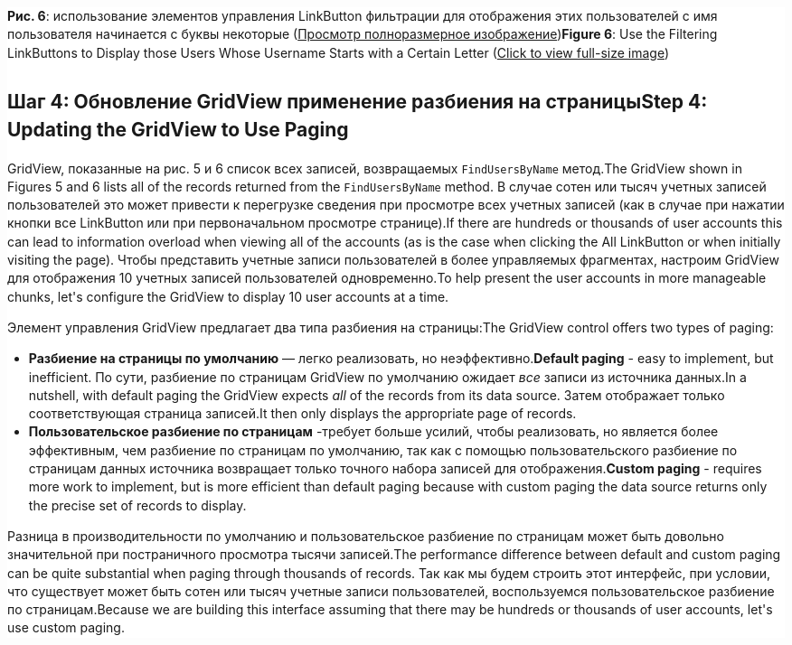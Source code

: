 <span data-ttu-id="e8724-211">**Рис. 6**: использование элементов управления LinkButton фильтрации для отображения этих пользователей с имя пользователя начинается с буквы некоторые ([Просмотр полноразмерное изображение](building-an-interface-to-select-one-user-account-from-many-vb/_static/image18.png))</span><span class="sxs-lookup"><span data-stu-id="e8724-211">**Figure 6**: Use the Filtering LinkButtons to Display those Users Whose Username Starts with a Certain Letter ([Click to view full-size image](building-an-interface-to-select-one-user-account-from-many-vb/_static/image18.png))</span></span>


## <a name="step-4-updating-the-gridview-to-use-paging"></a><span data-ttu-id="e8724-212">Шаг 4: Обновление GridView применение разбиения на страницы</span><span class="sxs-lookup"><span data-stu-id="e8724-212">Step 4: Updating the GridView to Use Paging</span></span>

<span data-ttu-id="e8724-213">GridView, показанные на рис. 5 и 6 список всех записей, возвращаемых `FindUsersByName` метод.</span><span class="sxs-lookup"><span data-stu-id="e8724-213">The GridView shown in Figures 5 and 6 lists all of the records returned from the `FindUsersByName` method.</span></span> <span data-ttu-id="e8724-214">В случае сотен или тысяч учетных записей пользователей это может привести к перегрузке сведения при просмотре всех учетных записей (как в случае при нажатии кнопки все LinkButton или при первоначальном просмотре странице).</span><span class="sxs-lookup"><span data-stu-id="e8724-214">If there are hundreds or thousands of user accounts this can lead to information overload when viewing all of the accounts (as is the case when clicking the All LinkButton or when initially visiting the page).</span></span> <span data-ttu-id="e8724-215">Чтобы представить учетные записи пользователей в более управляемых фрагментах, настроим GridView для отображения 10 учетных записей пользователей одновременно.</span><span class="sxs-lookup"><span data-stu-id="e8724-215">To help present the user accounts in more manageable chunks, let's configure the GridView to display 10 user accounts at a time.</span></span>

<span data-ttu-id="e8724-216">Элемент управления GridView предлагает два типа разбиения на страницы:</span><span class="sxs-lookup"><span data-stu-id="e8724-216">The GridView control offers two types of paging:</span></span>

- <span data-ttu-id="e8724-217">**Разбиение на страницы по умолчанию** — легко реализовать, но неэффективно.</span><span class="sxs-lookup"><span data-stu-id="e8724-217">**Default paging** - easy to implement, but inefficient.</span></span> <span data-ttu-id="e8724-218">По сути, разбиение по страницам GridView по умолчанию ожидает *все* записи из источника данных.</span><span class="sxs-lookup"><span data-stu-id="e8724-218">In a nutshell, with default paging the GridView expects *all* of the records from its data source.</span></span> <span data-ttu-id="e8724-219">Затем отображает только соответствующая страница записей.</span><span class="sxs-lookup"><span data-stu-id="e8724-219">It then only displays the appropriate page of records.</span></span>
- <span data-ttu-id="e8724-220">**Пользовательское разбиение по страницам** -требует больше усилий, чтобы реализовать, но является более эффективным, чем разбиение по страницам по умолчанию, так как с помощью пользовательского разбиение по страницам данных источника возвращает только точного набора записей для отображения.</span><span class="sxs-lookup"><span data-stu-id="e8724-220">**Custom paging** - requires more work to implement, but is more efficient than default paging because with custom paging the data source returns only the precise set of records to display.</span></span>

<span data-ttu-id="e8724-221">Разница в производительности по умолчанию и пользовательское разбиение по страницам может быть довольно значительной при постраничного просмотра тысячи записей.</span><span class="sxs-lookup"><span data-stu-id="e8724-221">The performance difference between default and custom paging can be quite substantial when paging through thousands of records.</span></span> <span data-ttu-id="e8724-222">Так как мы будем строить этот интерфейс, при условии, что существует может быть сотен или тысяч учетные записи пользователей, воспользуемся пользовательское разбиение по страницам.</span><span class="sxs-lookup"><span data-stu-id="e8724-222">Because we are building this interface assuming that there may be hundreds or thousands of user accounts, let's use custom paging.</span></span>

